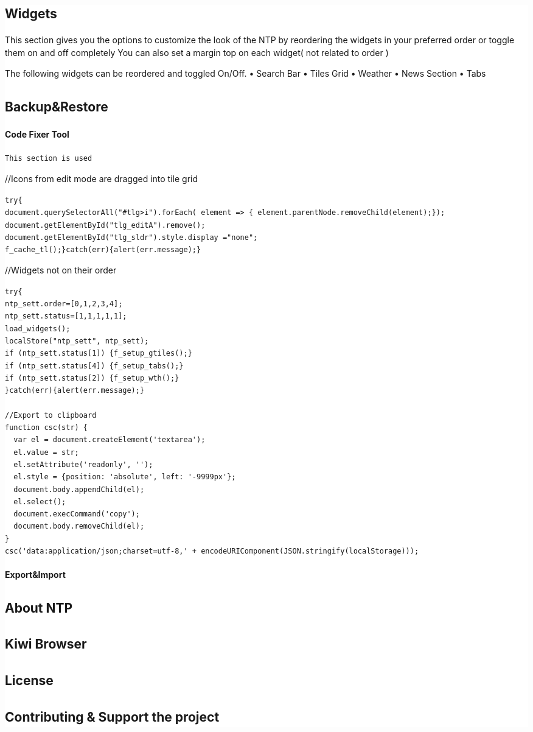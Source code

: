 ## Widgets
  This section gives you the options to customize the look of the NTP by reordering the widgets in your preferred order or toggle them on and off completely
  You can also set a margin top on each widget( not related to order )

  The following widgets can be reordered and toggled On/Off.
      • Search Bar
      • Tiles Grid
      • Weather
      • News Section
      • Tabs

## Backup&Restore

#### Code Fixer Tool
    This section is used
  //Icons from edit mode are dragged into tile grid
    
    try{
    document.querySelectorAll("#tlg>i").forEach( element => { element.parentNode.removeChild(element);});
    document.getElementById("tlg_editA").remove();
    document.getElementById("tlg_sldr").style.display ="none";
    f_cache_tl();}catch(err){alert(err.message);}
  //Widgets not on their order
  
    try{
    ntp_sett.order=[0,1,2,3,4];
    ntp_sett.status=[1,1,1,1,1];
    load_widgets();
    localStore("ntp_sett", ntp_sett);
    if (ntp_sett.status[1]) {f_setup_gtiles();}
    if (ntp_sett.status[4]) {f_setup_tabs();}
    if (ntp_sett.status[2]) {f_setup_wth();}
    }catch(err){alert(err.message);}

    //Export to clipboard
    function csc(str) {
      var el = document.createElement('textarea');
      el.value = str;
      el.setAttribute('readonly', '');
      el.style = {position: 'absolute', left: '-9999px'};
      document.body.appendChild(el);
      el.select();
      document.execCommand('copy');
      document.body.removeChild(el);
    }
    csc('data:application/json;charset=utf-8,' + encodeURIComponent(JSON.stringify(localStorage)));
#### Export&Import

## About NTP

## Kiwi Browser

## License

## Contributing & Support the project
